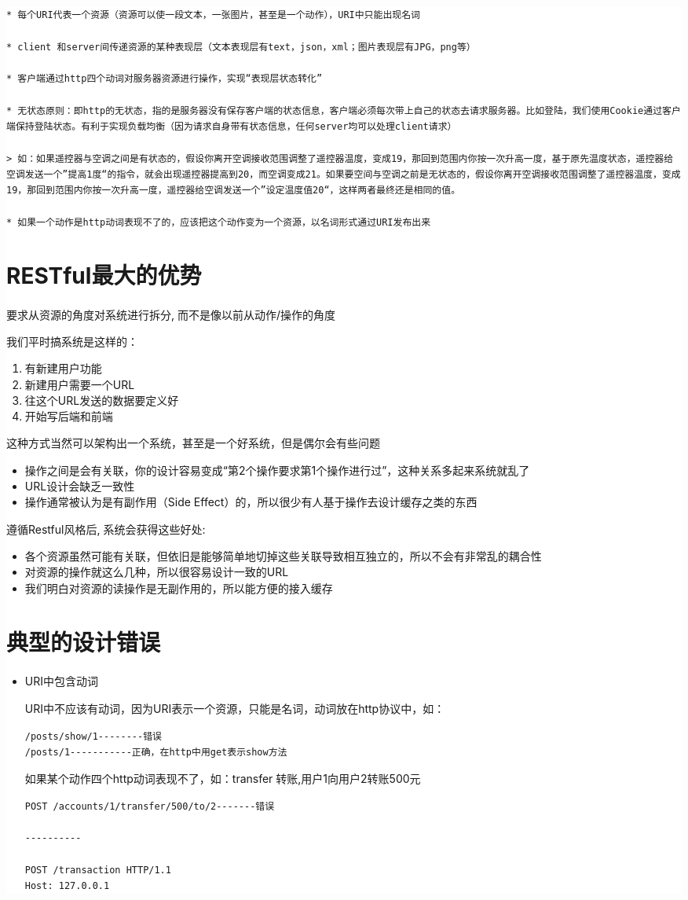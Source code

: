     * 每个URI代表一个资源（资源可以使一段文本，一张图片，甚至是一个动作），URI中只能出现名词

    * client 和server间传递资源的某种表现层（文本表现层有text，json，xml；图片表现层有JPG，png等）

    * 客户端通过http四个动词对服务器资源进行操作，实现“表现层状态转化”

    * 无状态原则：即http的无状态，指的是服务器没有保存客户端的状态信息，客户端必须每次带上自己的状态去请求服务器。比如登陆，我们使用Cookie通过客户端保持登陆状态。有利于实现负载均衡（因为请求自身带有状态信息，任何server均可以处理client请求）

    > 如：如果遥控器与空调之间是有状态的，假设你离开空调接收范围调整了遥控器温度，变成19，那回到范围内你按一次升高一度，基于原先温度状态，遥控器给空调发送一个”提高1度“的指令，就会出现遥控器提高到20，而空调变成21。如果要空间与空调之前是无状态的，假设你离开空调接收范围调整了遥控器温度，变成19，那回到范围内你按一次升高一度，遥控器给空调发送一个”设定温度值20“，这样两者最终还是相同的值。

    * 如果一个动作是http动词表现不了的，应该把这个动作变为一个资源，以名词形式通过URI发布出来

# RESTful最大的优势

要求从资源的角度对系统进行拆分, 而不是像以前从动作/操作的角度

我们平时搞系统是这样的：

1. 有新建用户功能
1. 新建用户需要一个URL
1. 往这个URL发送的数据要定义好
1. 开始写后端和前端

这种方式当然可以架构出一个系统，甚至是一个好系统，但是偶尔会有些问题

* 操作之间是会有关联，你的设计容易变成“第2个操作要求第1个操作进行过”，这种关系多起来系统就乱了
* URL设计会缺乏一致性
* 操作通常被认为是有副作用（Side Effect）的，所以很少有人基于操作去设计缓存之类的东西

遵循Restful风格后, 系统会获得这些好处:

* 各个资源虽然可能有关联，但依旧是能够简单地切掉这些关联导致相互独立的，所以不会有非常乱的耦合性
* 对资源的操作就这么几种，所以很容易设计一致的URL
* 我们明白对资源的读操作是无副作用的，所以能方便的接入缓存

# 典型的设计错误

* URI中包含动词

    URI中不应该有动词，因为URI表示一个资源，只能是名词，动词放在http协议中，如：  

    ```
    /posts/show/1--------错误    
    /posts/1-----------正确，在http中用get表示show方法
    ```

    如果某个动作四个http动词表现不了，如：transfer 转账,用户1向用户2转账500元  

    ```
    POST /accounts/1/transfer/500/to/2-------错误

    ----------
    
    POST /transaction HTTP/1.1  
    Host: 127.0.0.1
